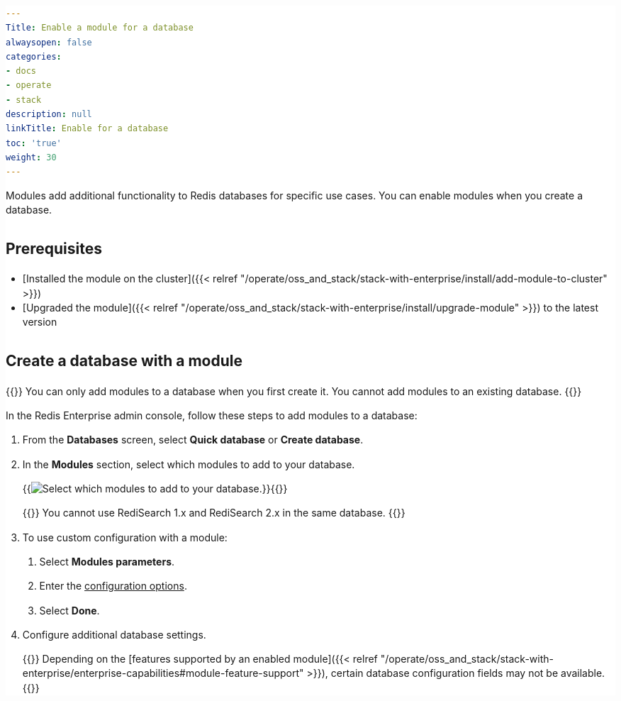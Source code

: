 ```yaml
---
Title: Enable a module for a database
alwaysopen: false
categories:
- docs
- operate
- stack
description: null
linkTitle: Enable for a database
toc: 'true'
weight: 30
---
```


Modules add additional functionality to Redis databases for specific use cases. You can enable modules when you create a database.

## Prerequisites

- [Installed the module on the cluster]({{< relref "/operate/oss_and_stack/stack-with-enterprise/install/add-module-to-cluster" >}})
- [Upgraded the module]({{< relref "/operate/oss_and_stack/stack-with-enterprise/install/upgrade-module" >}}) to the latest version

## Create a database with a module

{{<note>}}
You can only add modules to a database when you first create it. You cannot add modules to an existing database.
{{</note>}}

In the Redis Enterprise admin console, follow these steps to add modules to a database:

1. From the **Databases** screen, select **Quick database** or **Create database**.

1. In the **Modules** section, select which modules to add to your database.

    {{<image filename="images/rs/screenshots/databases/quick-db-modules.png" width="75%" alt="Select which modules to add to your database.">}}{{</image>}}

    {{<note>}}
You cannot use RediSearch 1.x and RediSearch 2.x in the same database.
    {{</note>}}

1. To use custom configuration with a module:

    1. Select **Modules parameters**.
    
    1. Enter the [configuration options](#module-configuration-options).
    
    1. Select **Done**.

1. Configure additional database settings.

    {{<note>}}
Depending on the [features supported by an enabled module]({{< relref "/operate/oss_and_stack/stack-with-enterprise/enterprise-capabilities#module-feature-support" >}}), certain database configuration fields may not be available.
    {{</note>}}
